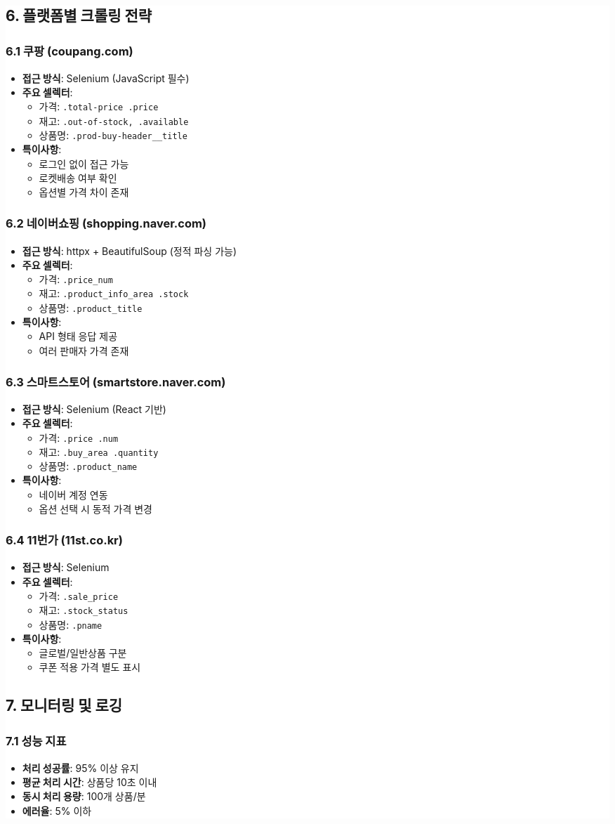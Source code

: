 ## 6. 플랫폼별 크롤링 전략

### 6.1 쿠팡 (coupang.com)
- **접근 방식**: Selenium (JavaScript 필수)
- **주요 셀렉터**: 
  - 가격: `.total-price .price`
  - 재고: `.out-of-stock, .available`
  - 상품명: `.prod-buy-header__title`
- **특이사항**: 
  - 로그인 없이 접근 가능
  - 로켓배송 여부 확인
  - 옵션별 가격 차이 존재

### 6.2 네이버쇼핑 (shopping.naver.com)
- **접근 방식**: httpx + BeautifulSoup (정적 파싱 가능)
- **주요 셀렉터**:
  - 가격: `.price_num`
  - 재고: `.product_info_area .stock`
  - 상품명: `.product_title`
- **특이사항**:
  - API 형태 응답 제공
  - 여러 판매자 가격 존재

### 6.3 스마트스토어 (smartstore.naver.com)
- **접근 방식**: Selenium (React 기반)
- **주요 셀렉터**:
  - 가격: `.price .num`
  - 재고: `.buy_area .quantity`
  - 상품명: `.product_name`
- **특이사항**:
  - 네이버 계정 연동
  - 옵션 선택 시 동적 가격 변경

### 6.4 11번가 (11st.co.kr)
- **접근 방식**: Selenium
- **주요 셀렉터**:
  - 가격: `.sale_price`
  - 재고: `.stock_status`
  - 상품명: `.pname`
- **특이사항**:
  - 글로벌/일반상품 구분
  - 쿠폰 적용 가격 별도 표시

## 7. 모니터링 및 로깅

### 7.1 성능 지표
- **처리 성공률**: 95% 이상 유지
- **평균 처리 시간**: 상품당 10초 이내
- **동시 처리 용량**: 100개 상품/분
- **에러율**: 5% 이하
